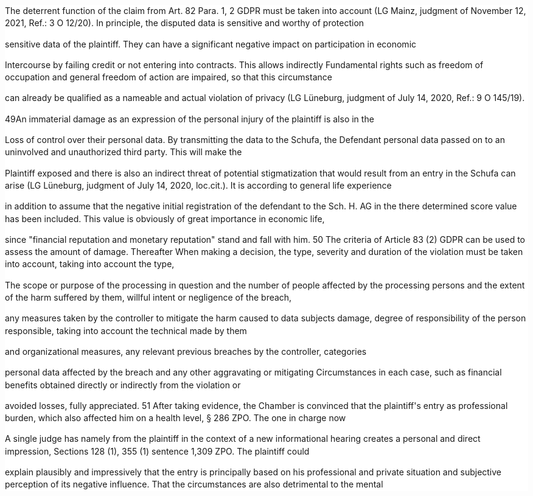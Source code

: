   The deterrent function of the claim from Art. 82 Para. 1, 2 GDPR must be taken into account (LG Mainz, judgment of
  November 12, 2021, Ref.: 3 O 12/20). In principle, the disputed data is sensitive and worthy of protection

  sensitive data of the plaintiff. They can have a significant negative impact on participation in economic

  Intercourse by failing credit or not entering into contracts. This allows indirectly
  Fundamental rights such as freedom of occupation and general freedom of action are impaired, so that this circumstance

  can already be qualified as a nameable and actual violation of privacy (LG Lüneburg, judgment of
  July 14, 2020, Ref.: 9 O 145/19).

49An immaterial damage as an expression of the personal injury of the plaintiff is also in the

  Loss of control over their personal data. By transmitting the data to the Schufa, the
  Defendant personal data passed on to an uninvolved and unauthorized third party. This will make the

  Plaintiff exposed and there is also an indirect threat of potential stigmatization that would result from an entry in the
  Schufa can arise (LG Lüneburg, judgment of July 14, 2020, loc.cit.). It is according to general life experience

  in addition to assume that the negative initial registration of the defendant to the Sch. H. AG in the there
  determined score value has been included. This value is obviously of great importance in economic life,

  since "financial reputation and monetary reputation" stand and fall with him.
50 The criteria of Article 83 (2) GDPR can be used to assess the amount of damage. Thereafter
  When making a decision, the type, severity and duration of the violation must be taken into account, taking into account the type,

  The scope or purpose of the processing in question and the number of people affected by the processing
  persons and the extent of the harm suffered by them, willful intent or negligence of the breach,

  any measures taken by the controller to mitigate the harm caused to data subjects
  damage, degree of responsibility of the person responsible, taking into account the technical made by them

  and organizational measures, any relevant previous breaches by the controller, categories

  personal data affected by the breach and any other aggravating or mitigating
  Circumstances in each case, such as financial benefits obtained directly or indirectly from the violation or

  avoided losses, fully appreciated.
51 After taking evidence, the Chamber is convinced that the plaintiff's entry as
  professional burden, which also affected him on a health level, § 286 ZPO. The one in charge now

  A single judge has namely from the plaintiff in the context of a new informational hearing
  creates a personal and direct impression, Sections 128 (1), 355 (1) sentence 1,309 ZPO. The plaintiff could

  explain plausibly and impressively that the entry is principally based on his professional and private situation and
  subjective perception of its negative influence. That the circumstances are also detrimental to the mental

